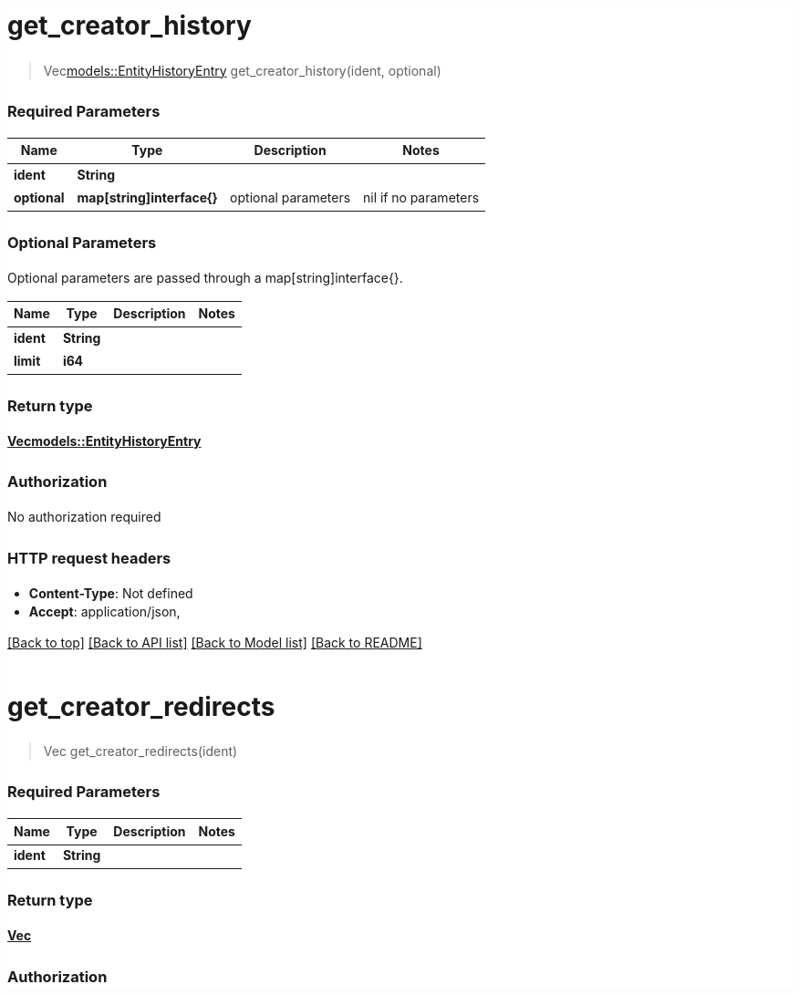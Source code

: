 # **get_creator_history**
> Vec<models::EntityHistoryEntry> get_creator_history(ident, optional)


### Required Parameters

Name | Type | Description  | Notes
------------- | ------------- | ------------- | -------------
  **ident** | **String**|  | 
 **optional** | **map[string]interface{}** | optional parameters | nil if no parameters

### Optional Parameters
Optional parameters are passed through a map[string]interface{}.

Name | Type | Description  | Notes
------------- | ------------- | ------------- | -------------
 **ident** | **String**|  | 
 **limit** | **i64**|  | 

### Return type

[**Vec<models::EntityHistoryEntry>**](entity_history_entry.md)

### Authorization

No authorization required

### HTTP request headers

 - **Content-Type**: Not defined
 - **Accept**: application/json, 

[[Back to top]](#) [[Back to API list]](../README.md#documentation-for-api-endpoints) [[Back to Model list]](../README.md#documentation-for-models) [[Back to README]](../README.md)

# **get_creator_redirects**
> Vec<String> get_creator_redirects(ident)


### Required Parameters

Name | Type | Description  | Notes
------------- | ------------- | ------------- | -------------
  **ident** | **String**|  | 

### Return type

[**Vec<String>**](string.md)

### Authorization

